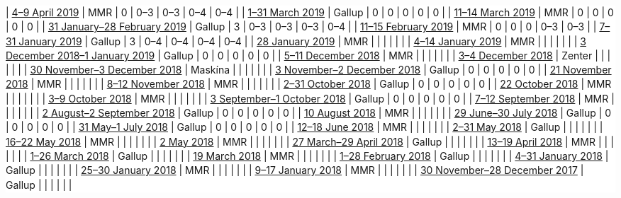 | [4–9 April 2019](2019-04-09-MMR.html) | MMR | 0 | 0–3 | 0–3 | 0–4 | 0–4 |
| [1–31 March 2019](2019-03-31-Gallup.html) | Gallup | 0 | 0 | 0 | 0 | 0 |
| [11–14 March 2019](2019-03-14-MMR.html) | MMR | 0 | 0 | 0 | 0 | 0 |
| [31 January–28 February 2019](2019-02-28-Gallup.html) | Gallup | 3 | 0–3 | 0–3 | 0–3 | 0–4 |
| [11–15 February 2019](2019-02-15-MMR.html) | MMR | 0 | 0 | 0 | 0–3 | 0–3 |
| [7–31 January 2019](2019-01-31-Gallup.html) | Gallup | 3 | 0–4 | 0–4 | 0–4 | 0–4 |
| [28 January 2019](2019-01-28-MMR.html) | MMR |  |  |  |  |  |
| [4–14 January 2019](2019-01-14-MMR.html) | MMR |  |  |  |  |  |
| [3 December 2018–1 January 2019](2019-01-01-Gallup.html) | Gallup | 0 | 0 | 0 | 0 | 0 |
| [5–11 December 2018](2018-12-11-MMR.html) | MMR |  |  |  |  |  |
| [3–4 December 2018](2018-12-04-Zenter.html) | Zenter |  |  |  |  |  |
| [30 November–3 December 2018](2018-12-03-Maskína.html) | Maskína |  |  |  |  |  |
| [3 November–2 December 2018](2018-12-02-Gallup.html) | Gallup | 0 | 0 | 0 | 0 | 0 |
| [21 November 2018](2018-11-21-MMR.html) | MMR |  |  |  |  |  |
| [8–12 November 2018](2018-11-12-MMR.html) | MMR |  |  |  |  |  |
| [2–31 October 2018](2018-10-31-Gallup.html) | Gallup | 0 | 0 | 0 | 0 | 0 |
| [22 October 2018](2018-10-22-MMR.html) | MMR |  |  |  |  |  |
| [3–9 October 2018](2018-10-09-MMR.html) | MMR |  |  |  |  |  |
| [3 September–1 October 2018](2018-10-01-Gallup.html) | Gallup | 0 | 0 | 0 | 0 | 0 |
| [7–12 September 2018](2018-09-12-MMR.html) | MMR |  |  |  |  |  |
| [2 August–2 September 2018](2018-09-02-Gallup.html) | Gallup | 0 | 0 | 0 | 0 | 0 |
| [10 August 2018](2018-08-10-MMR.html) | MMR |  |  |  |  |  |
| [29 June–30 July 2018](2018-07-30-Gallup.html) | Gallup | 0 | 0 | 0 | 0 | 0 |
| [31 May–1 July 2018](2018-07-01-Gallup.html) | Gallup | 0 | 0 | 0 | 0 | 0 |
| [12–18 June 2018](2018-06-18-MMR.html) | MMR |  |  |  |  |  |
| [2–31 May 2018](2018-05-31-Gallup.html) | Gallup |  |  |  |  |  |
| [16–22 May 2018](2018-05-22-MMR.html) | MMR |  |  |  |  |  |
| [2 May 2018](2018-05-02-MMR.html) | MMR |  |  |  |  |  |
| [27 March–29 April 2018](2018-04-29-Gallup.html) | Gallup |  |  |  |  |  |
| [13–19 April 2018](2018-04-19-MMR.html) | MMR |  |  |  |  |  |
| [1–26 March 2018](2018-03-26-Gallup.html) | Gallup |  |  |  |  |  |
| [19 March 2018](2018-03-19-MMR.html) | MMR |  |  |  |  |  |
| [1–28 February 2018](2018-02-28-Gallup.html) | Gallup |  |  |  |  |  |
| [4–31 January 2018](2018-01-31-Gallup.html) | Gallup |  |  |  |  |  |
| [25–30 January 2018](2018-01-30-MMR.html) | MMR |  |  |  |  |  |
| [9–17 January 2018](2018-01-17-MMR.html) | MMR |  |  |  |  |  |
| [30 November–28 December 2017](2017-12-28-Gallup.html) | Gallup |  |  |  |  |  |